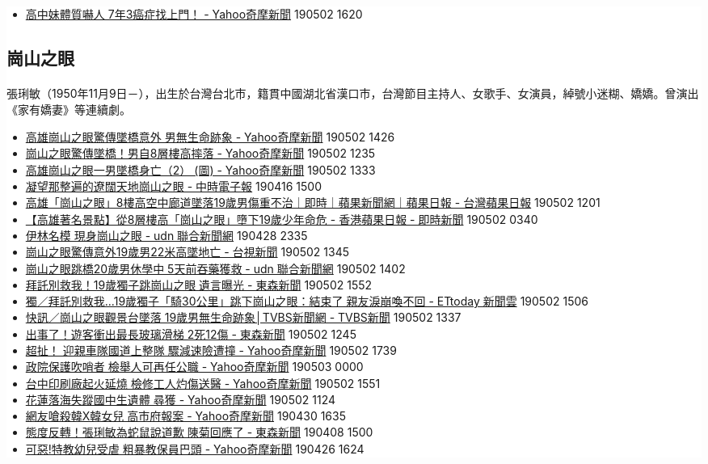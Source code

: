- [高中妹體質嚇人 7年3癌症找上門！ - Yahoo奇摩新聞](https://tw.news.yahoo.com/%E9%AB%98%E4%B8%AD%E5%A6%B9%E9%AB%94%E8%B3%AA%E5%9A%87%E4%BA%BA-7%E5%B9%B43%E7%99%8C%E7%97%87%E6%89%BE%E4%B8%8A%E9%96%80-082000650.html "高中妹體質嚇人 7年3癌症找上門！ - Yahoo奇摩新聞") 190502 1620

## 崗山之眼

張琍敏（1950年11月9日－），出生於台灣台北市，籍貫中國湖北省漢口市，台灣節目主持人、女歌手、女演員，綽號小迷糊、嬌嬌。曾演出《家有嬌妻》等連續劇。


- [高雄崗山之眼驚傳墜橋意外 男無生命跡象 - Yahoo奇摩新聞](https://tw.news.yahoo.com/%E9%AB%98%E9%9B%84%E5%B4%97%E5%B1%B1%E4%B9%8B%E7%9C%BC%E9%A9%9A%E5%82%B3%E5%A2%9C%E8%90%BD%E6%84%8F%E5%A4%96-19%E6%AD%B2%E7%94%B7%E7%84%A1%E7%94%9F%E5%91%BD%E8%B7%A1%E8%B1%A1-035736903.html "高雄崗山之眼驚傳墜橋意外 男無生命跡象 - Yahoo奇摩新聞") 190502 1426
- [崗山之眼驚傳墜橋！男自8層樓高摔落 - Yahoo奇摩新聞](https://tw.news.yahoo.com/%E5%B4%97%E5%B1%B1%E4%B9%8B%E7%9C%BC%E9%A9%9A%E5%82%B3%E5%A2%9C%E6%A9%8B-%E7%94%B7%E8%87%AA8%E5%B1%A4%E6%A8%93%E9%AB%98%E6%91%94%E8%90%BD-035020773.html "崗山之眼驚傳墜橋！男自8層樓高摔落 - Yahoo奇摩新聞") 190502 1235
- [高雄崗山之眼一男墜橋身亡（2） (圖) - Yahoo奇摩新聞](https://tw.news.yahoo.com/%E9%AB%98%E9%9B%84%E5%B4%97%E5%B1%B1%E4%B9%8B%E7%9C%BC-%E7%94%B7%E5%A2%9C%E6%A9%8B%E8%BA%AB%E4%BA%A1-2-%E5%9C%96-053332161.html "高雄崗山之眼一男墜橋身亡（2） (圖) - Yahoo奇摩新聞") 190502 1333
- [凝望那整遍的遼闊天地崗山之眼 - 中時電子報](https://magazine.chinatimes.com/khstyle/20190416001935-300611 "凝望那整遍的遼闊天地崗山之眼 - 中時電子報") 190416 1500
- [高雄「崗山之眼」8樓高空中廊道墜落19歲男傷重不治｜即時｜蘋果新聞網｜蘋果日報 - 台灣蘋果日報](https://tw.news.appledaily.com/local/realtime/20190502/1560059/ "高雄「崗山之眼」8樓高空中廊道墜落19歲男傷重不治｜即時｜蘋果新聞網｜蘋果日報 - 台灣蘋果日報") 190502 1201
- [【高雄著名景點】從8層樓高「崗山之眼」墮下19歲少年命危 - 香港蘋果日報 - 即時新聞](https://hk.news.appledaily.com/china/realtime/article/20190502/59553803 "【高雄著名景點】從8層樓高「崗山之眼」墮下19歲少年命危 - 香港蘋果日報 - 即時新聞") 190502 0340
- [伊林名模 現身崗山之眼 - udn 聯合新聞網](https://udn.com/news/story/11322/3782478 "伊林名模 現身崗山之眼 - udn 聯合新聞網") 190428 2335
- [崗山之眼驚傳意外19歲男22米高墜地亡 - 台視新聞](https://www.ttv.com.tw/news/view/10805020013700I/568 "崗山之眼驚傳意外19歲男22米高墜地亡 - 台視新聞") 190502 1345
- [崗山之眼跳橋20歲男休學中 5天前吞藥獲救 - udn 聯合新聞網](https://udn.com/news/story/7320/3789288 "崗山之眼跳橋20歲男休學中 5天前吞藥獲救 - udn 聯合新聞網") 190502 1402
- [拜託別救我！19歲獨子跳崗山之眼 遺言曝光 - 東森新聞](https://news.ebc.net.tw/News/society/162186 "拜託別救我！19歲獨子跳崗山之眼 遺言曝光 - 東森新聞") 190502 1552
- [獨／拜託別救我...19歲獨子「騎30公里」跳下崗山之眼：結束了 親友淚崩喚不回 - ETtoday 新聞雲](https://www.ettoday.net/news/20190502/1435502.htm "獨／拜託別救我...19歲獨子「騎30公里」跳下崗山之眼：結束了 親友淚崩喚不回 - ETtoday 新聞雲") 190502 1506
- [快訊／崗山之眼觀景台墜落 19歲男無生命跡象│TVBS新聞網 - TVBS新聞](https://news.tvbs.com.tw/local/1125378 "快訊／崗山之眼觀景台墜落 19歲男無生命跡象│TVBS新聞網 - TVBS新聞") 190502 1337
- [出事了！遊客衝出最長玻璃滑梯 2死12傷 - 東森新聞](https://news.ebc.net.tw/News/world/162159 "出事了！遊客衝出最長玻璃滑梯 2死12傷 - 東森新聞") 190502 1245
- [超扯！ 迎親車隊國道上整隊 驟減速險遭撞 - Yahoo奇摩新聞](https://tw.news.yahoo.com/video/%E8%B6%85%E6%89%AF-%E8%BF%8E%E8%A6%AA%E8%BB%8A%E9%9A%8A%E5%9C%8B%E9%81%93%E4%B8%8A%E6%95%B4%E9%9A%8A-%E9%A9%9F%E6%B8%9B%E9%80%9F%E9%9A%AA%E9%81%AD%E6%92%9E-093941848.html "超扯！ 迎親車隊國道上整隊 驟減速險遭撞 - Yahoo奇摩新聞") 190502 1739
- [政院保護吹哨者 檢舉人可再任公職 - Yahoo奇摩新聞](https://tw.news.yahoo.com/%E6%94%BF%E9%99%A2%E4%BF%9D%E8%AD%B7%E5%90%B9%E5%93%A8%E8%80%85-%E6%AA%A2%E8%88%89%E4%BA%BA%E5%8F%AF%E5%86%8D%E4%BB%BB%E5%85%AC%E8%81%B7-160000169.html "政院保護吹哨者 檢舉人可再任公職 - Yahoo奇摩新聞") 190503 0000
- [台中印刷廠起火延燒 檢修工人灼傷送醫 - Yahoo奇摩新聞](https://tw.news.yahoo.com/%E5%8F%B0%E4%B8%AD%E5%8D%B0%E5%88%B7%E5%BB%A0%E8%B5%B7%E7%81%AB%E5%BB%B6%E7%87%92-%E6%AA%A2%E4%BF%AE%E5%B7%A5%E4%BA%BA%E7%81%BC%E5%82%B7%E9%80%81%E9%86%AB-075155287.html "台中印刷廠起火延燒 檢修工人灼傷送醫 - Yahoo奇摩新聞") 190502 1551
- [花蓮落海失蹤國中生遺體 尋獲 - Yahoo奇摩新聞](https://tw.news.yahoo.com/%E8%8A%B1%E8%93%AE%E8%90%BD%E6%B5%B7%E5%A4%B1%E8%B9%A4%E5%9C%8B%E4%B8%AD%E7%94%9F%E9%81%BA%E9%AB%94-%E5%B0%8B%E7%8D%B2-032420287.html "花蓮落海失蹤國中生遺體 尋獲 - Yahoo奇摩新聞") 190502 1124
- [網友嗆殺韓X韓女兒 高市府報案 - Yahoo奇摩新聞](https://tw.news.yahoo.com/%E5%BF%AB%E8%A8%8A-%E7%B6%B2%E5%8F%8B%E5%97%86%E6%AE%BA%E9%9F%93x%E9%9F%93%E5%A5%B3%E5%85%92-%E5%B8%82%E5%BA%9C%E5%A0%B1%E6%A1%88-054511885.html "網友嗆殺韓X韓女兒 高市府報案 - Yahoo奇摩新聞") 190430 1635
- [態度反轉！張琍敏為蛇鼠說道歉 陳菊回應了 - 東森新聞](https://news.ebc.net.tw/News/Article/159342 "態度反轉！張琍敏為蛇鼠說道歉 陳菊回應了 - 東森新聞") 190408 1500
- [可惡!特教幼兒受虐 粗暴教保員巴頭 - Yahoo奇摩新聞](https://tw.news.yahoo.com/video/%E5%8F%AF%E6%83%A1-%E7%89%B9%E6%95%99%E5%B9%BC%E5%85%92%E5%8F%97%E8%99%90-%E7%B2%97%E6%9A%B4%E6%95%99%E4%BF%9D%E5%93%A1%E5%B7%B4%E9%A0%AD-082443343.html "可惡!特教幼兒受虐 粗暴教保員巴頭 - Yahoo奇摩新聞") 190426 1624
